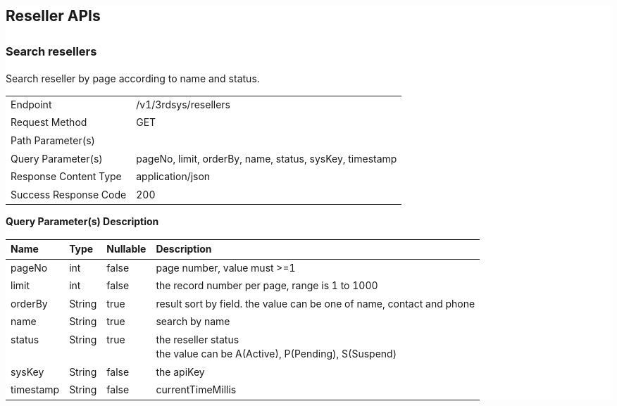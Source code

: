 ## Reseller APIs



### Search resellers  

Search reseller by page according to name and status.

<table>
<tr>
<td>Endpoint</td>
<td>/v1/3rdsys/resellers</td>
</tr>
<tr>
<td>Request Method</td>
<td>GET</td>
</tr>
<tr>
<td>Path Parameter(s)</td>
<td></td>
</tr>
<tr>
<td>Query Parameter(s)</td>
<td>pageNo, limit, orderBy, name, status, sysKey, timestamp</td>
</tr>
<tr>
<td>Response Content Type</td>
<td>application/json</td>
</tr>
<tr>
<td>Success Response Code</td>
<td>200</td>
</tr>
</table>

**Query Parameter(s) Description**  

| Name| Type | Nullable|Description |
|:--- | :---|:---|:---|
|pageNo|int|false|page number, value must >=1|
|limit|int|false|the record number per page, range is 1 to 1000|
|orderBy|String|true|result sort by field. the value can be one of name, contact and phone|
|name|String|true|search by name|
|status|String|true|the reseller status<br/> the value can be A(Active), P(Pending), S(Suspend)|
|sysKey|String|false|the apiKey|
|timestamp|String|false|currentTimeMillis|

